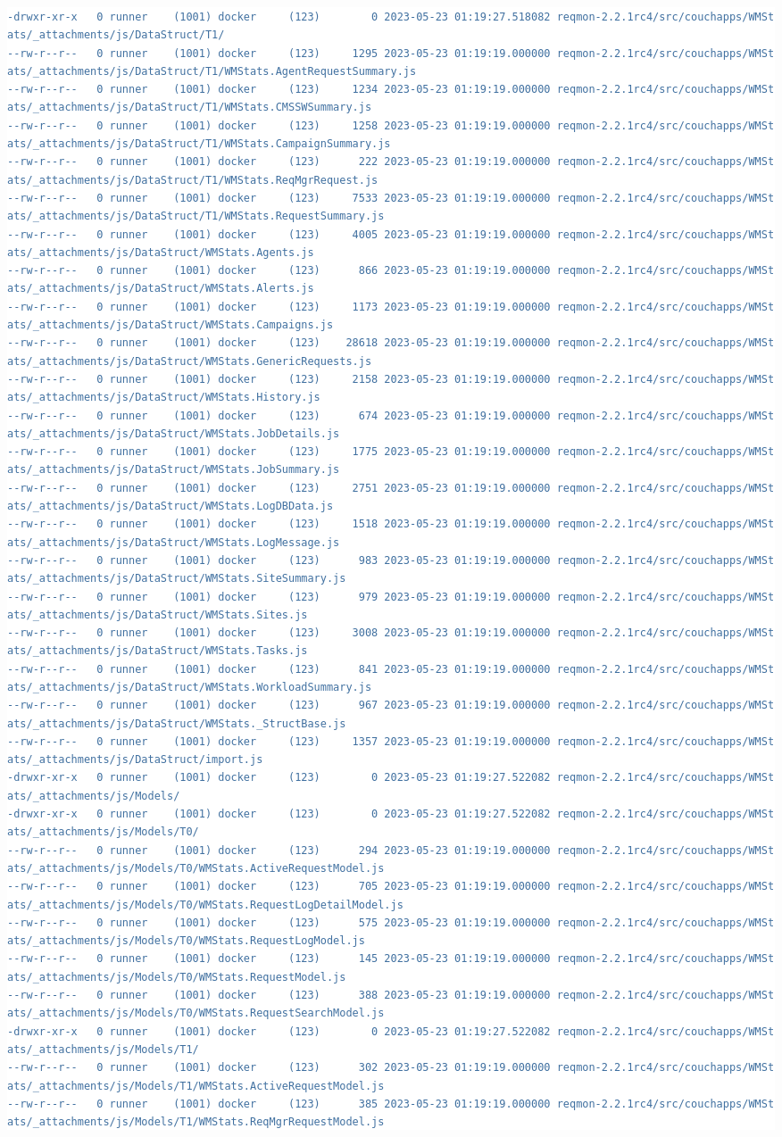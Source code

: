 ```diff
-drwxr-xr-x   0 runner    (1001) docker     (123)        0 2023-05-23 01:19:27.518082 reqmon-2.2.1rc4/src/couchapps/WMStats/_attachments/js/DataStruct/T1/
--rw-r--r--   0 runner    (1001) docker     (123)     1295 2023-05-23 01:19:19.000000 reqmon-2.2.1rc4/src/couchapps/WMStats/_attachments/js/DataStruct/T1/WMStats.AgentRequestSummary.js
--rw-r--r--   0 runner    (1001) docker     (123)     1234 2023-05-23 01:19:19.000000 reqmon-2.2.1rc4/src/couchapps/WMStats/_attachments/js/DataStruct/T1/WMStats.CMSSWSummary.js
--rw-r--r--   0 runner    (1001) docker     (123)     1258 2023-05-23 01:19:19.000000 reqmon-2.2.1rc4/src/couchapps/WMStats/_attachments/js/DataStruct/T1/WMStats.CampaignSummary.js
--rw-r--r--   0 runner    (1001) docker     (123)      222 2023-05-23 01:19:19.000000 reqmon-2.2.1rc4/src/couchapps/WMStats/_attachments/js/DataStruct/T1/WMStats.ReqMgrRequest.js
--rw-r--r--   0 runner    (1001) docker     (123)     7533 2023-05-23 01:19:19.000000 reqmon-2.2.1rc4/src/couchapps/WMStats/_attachments/js/DataStruct/T1/WMStats.RequestSummary.js
--rw-r--r--   0 runner    (1001) docker     (123)     4005 2023-05-23 01:19:19.000000 reqmon-2.2.1rc4/src/couchapps/WMStats/_attachments/js/DataStruct/WMStats.Agents.js
--rw-r--r--   0 runner    (1001) docker     (123)      866 2023-05-23 01:19:19.000000 reqmon-2.2.1rc4/src/couchapps/WMStats/_attachments/js/DataStruct/WMStats.Alerts.js
--rw-r--r--   0 runner    (1001) docker     (123)     1173 2023-05-23 01:19:19.000000 reqmon-2.2.1rc4/src/couchapps/WMStats/_attachments/js/DataStruct/WMStats.Campaigns.js
--rw-r--r--   0 runner    (1001) docker     (123)    28618 2023-05-23 01:19:19.000000 reqmon-2.2.1rc4/src/couchapps/WMStats/_attachments/js/DataStruct/WMStats.GenericRequests.js
--rw-r--r--   0 runner    (1001) docker     (123)     2158 2023-05-23 01:19:19.000000 reqmon-2.2.1rc4/src/couchapps/WMStats/_attachments/js/DataStruct/WMStats.History.js
--rw-r--r--   0 runner    (1001) docker     (123)      674 2023-05-23 01:19:19.000000 reqmon-2.2.1rc4/src/couchapps/WMStats/_attachments/js/DataStruct/WMStats.JobDetails.js
--rw-r--r--   0 runner    (1001) docker     (123)     1775 2023-05-23 01:19:19.000000 reqmon-2.2.1rc4/src/couchapps/WMStats/_attachments/js/DataStruct/WMStats.JobSummary.js
--rw-r--r--   0 runner    (1001) docker     (123)     2751 2023-05-23 01:19:19.000000 reqmon-2.2.1rc4/src/couchapps/WMStats/_attachments/js/DataStruct/WMStats.LogDBData.js
--rw-r--r--   0 runner    (1001) docker     (123)     1518 2023-05-23 01:19:19.000000 reqmon-2.2.1rc4/src/couchapps/WMStats/_attachments/js/DataStruct/WMStats.LogMessage.js
--rw-r--r--   0 runner    (1001) docker     (123)      983 2023-05-23 01:19:19.000000 reqmon-2.2.1rc4/src/couchapps/WMStats/_attachments/js/DataStruct/WMStats.SiteSummary.js
--rw-r--r--   0 runner    (1001) docker     (123)      979 2023-05-23 01:19:19.000000 reqmon-2.2.1rc4/src/couchapps/WMStats/_attachments/js/DataStruct/WMStats.Sites.js
--rw-r--r--   0 runner    (1001) docker     (123)     3008 2023-05-23 01:19:19.000000 reqmon-2.2.1rc4/src/couchapps/WMStats/_attachments/js/DataStruct/WMStats.Tasks.js
--rw-r--r--   0 runner    (1001) docker     (123)      841 2023-05-23 01:19:19.000000 reqmon-2.2.1rc4/src/couchapps/WMStats/_attachments/js/DataStruct/WMStats.WorkloadSummary.js
--rw-r--r--   0 runner    (1001) docker     (123)      967 2023-05-23 01:19:19.000000 reqmon-2.2.1rc4/src/couchapps/WMStats/_attachments/js/DataStruct/WMStats._StructBase.js
--rw-r--r--   0 runner    (1001) docker     (123)     1357 2023-05-23 01:19:19.000000 reqmon-2.2.1rc4/src/couchapps/WMStats/_attachments/js/DataStruct/import.js
-drwxr-xr-x   0 runner    (1001) docker     (123)        0 2023-05-23 01:19:27.522082 reqmon-2.2.1rc4/src/couchapps/WMStats/_attachments/js/Models/
-drwxr-xr-x   0 runner    (1001) docker     (123)        0 2023-05-23 01:19:27.522082 reqmon-2.2.1rc4/src/couchapps/WMStats/_attachments/js/Models/T0/
--rw-r--r--   0 runner    (1001) docker     (123)      294 2023-05-23 01:19:19.000000 reqmon-2.2.1rc4/src/couchapps/WMStats/_attachments/js/Models/T0/WMStats.ActiveRequestModel.js
--rw-r--r--   0 runner    (1001) docker     (123)      705 2023-05-23 01:19:19.000000 reqmon-2.2.1rc4/src/couchapps/WMStats/_attachments/js/Models/T0/WMStats.RequestLogDetailModel.js
--rw-r--r--   0 runner    (1001) docker     (123)      575 2023-05-23 01:19:19.000000 reqmon-2.2.1rc4/src/couchapps/WMStats/_attachments/js/Models/T0/WMStats.RequestLogModel.js
--rw-r--r--   0 runner    (1001) docker     (123)      145 2023-05-23 01:19:19.000000 reqmon-2.2.1rc4/src/couchapps/WMStats/_attachments/js/Models/T0/WMStats.RequestModel.js
--rw-r--r--   0 runner    (1001) docker     (123)      388 2023-05-23 01:19:19.000000 reqmon-2.2.1rc4/src/couchapps/WMStats/_attachments/js/Models/T0/WMStats.RequestSearchModel.js
-drwxr-xr-x   0 runner    (1001) docker     (123)        0 2023-05-23 01:19:27.522082 reqmon-2.2.1rc4/src/couchapps/WMStats/_attachments/js/Models/T1/
--rw-r--r--   0 runner    (1001) docker     (123)      302 2023-05-23 01:19:19.000000 reqmon-2.2.1rc4/src/couchapps/WMStats/_attachments/js/Models/T1/WMStats.ActiveRequestModel.js
--rw-r--r--   0 runner    (1001) docker     (123)      385 2023-05-23 01:19:19.000000 reqmon-2.2.1rc4/src/couchapps/WMStats/_attachments/js/Models/T1/WMStats.ReqMgrRequestModel.js
```